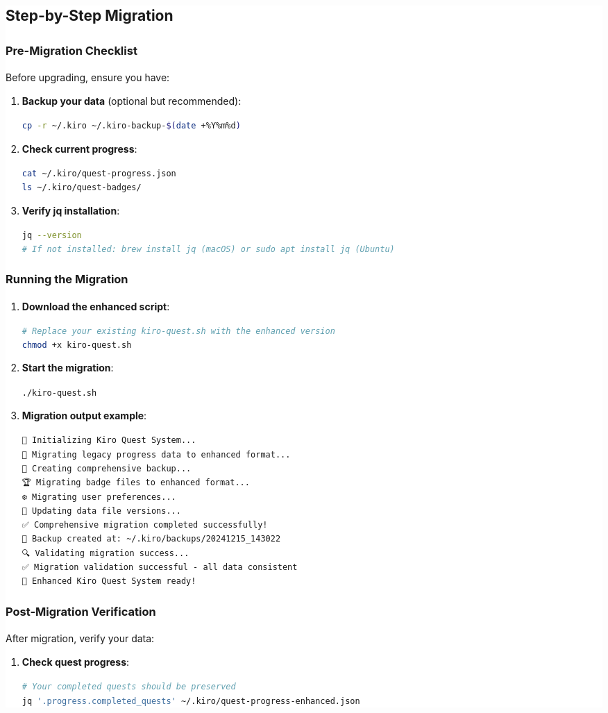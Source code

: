 ## Step-by-Step Migration

### Pre-Migration Checklist

Before upgrading, ensure you have:

1. **Backup your data** (optional but recommended):
   ```bash
   cp -r ~/.kiro ~/.kiro-backup-$(date +%Y%m%d)
   ```

2. **Check current progress**:
   ```bash
   cat ~/.kiro/quest-progress.json
   ls ~/.kiro/quest-badges/
   ```

3. **Verify jq installation**:
   ```bash
   jq --version
   # If not installed: brew install jq (macOS) or sudo apt install jq (Ubuntu)
   ```

### Running the Migration

1. **Download the enhanced script**:
   ```bash
   # Replace your existing kiro-quest.sh with the enhanced version
   chmod +x kiro-quest.sh
   ```

2. **Start the migration**:
   ```bash
   ./kiro-quest.sh
   ```

3. **Migration output example**:
   ```
   🚀 Initializing Kiro Quest System...
   🔄 Migrating legacy progress data to enhanced format...
   💾 Creating comprehensive backup...
   🏆 Migrating badge files to enhanced format...
   ⚙️ Migrating user preferences...
   🔢 Updating data file versions...
   ✅ Comprehensive migration completed successfully!
   📁 Backup created at: ~/.kiro/backups/20241215_143022
   🔍 Validating migration success...
   ✅ Migration validation successful - all data consistent
   🎉 Enhanced Kiro Quest System ready!
   ```

### Post-Migration Verification

After migration, verify your data:

1. **Check quest progress**:
   ```bash
   # Your completed quests should be preserved
   jq '.progress.completed_quests' ~/.kiro/quest-progress-enhanced.json
   ```
